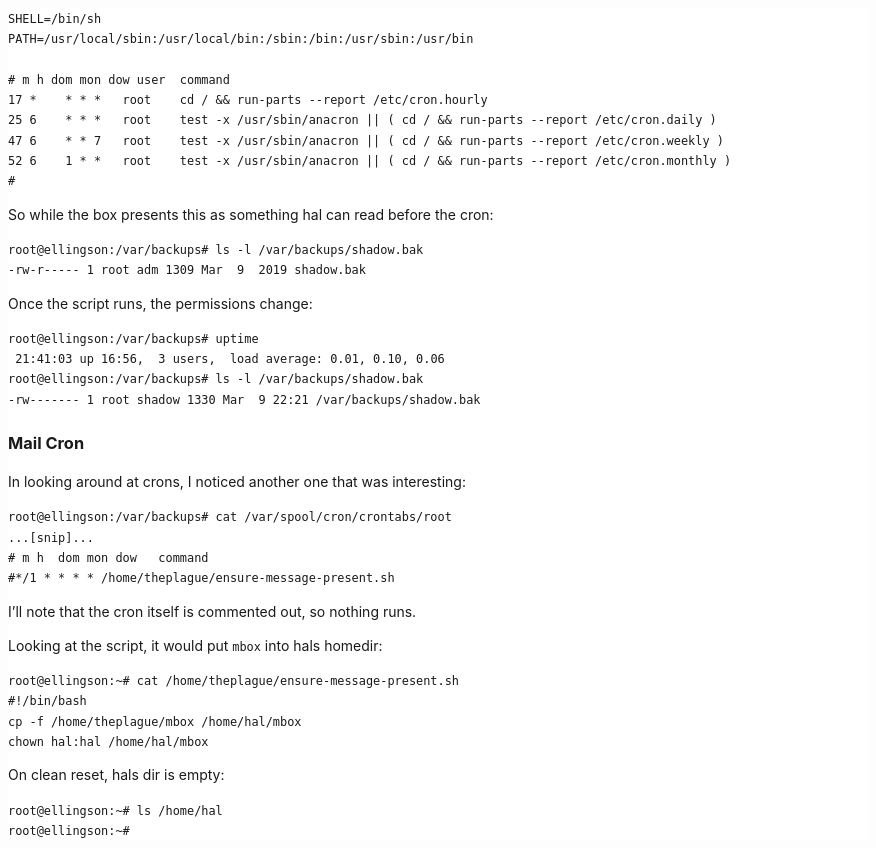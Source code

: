    SHELL=/bin/sh
    PATH=/usr/local/sbin:/usr/local/bin:/sbin:/bin:/usr/sbin:/usr/bin
    
    # m h dom mon dow user  command
    17 *    * * *   root    cd / && run-parts --report /etc/cron.hourly
    25 6    * * *   root    test -x /usr/sbin/anacron || ( cd / && run-parts --report /etc/cron.daily )
    47 6    * * 7   root    test -x /usr/sbin/anacron || ( cd / && run-parts --report /etc/cron.weekly )
    52 6    1 * *   root    test -x /usr/sbin/anacron || ( cd / && run-parts --report /etc/cron.monthly )
    #
    

So while the box presents this as something hal can read before the cron:

    
    
    root@ellingson:/var/backups# ls -l /var/backups/shadow.bak
    -rw-r----- 1 root adm 1309 Mar  9  2019 shadow.bak
    

Once the script runs, the permissions change:

    
    
    root@ellingson:/var/backups# uptime
     21:41:03 up 16:56,  3 users,  load average: 0.01, 0.10, 0.06
    root@ellingson:/var/backups# ls -l /var/backups/shadow.bak 
    -rw------- 1 root shadow 1330 Mar  9 22:21 /var/backups/shadow.bak
    

### Mail Cron

In looking around at crons, I noticed another one that was interesting:

    
    
    root@ellingson:/var/backups# cat /var/spool/cron/crontabs/root 
    ...[snip]...
    # m h  dom mon dow   command
    #*/1 * * * * /home/theplague/ensure-message-present.sh
    

I’ll note that the cron itself is commented out, so nothing runs.

Looking at the script, it would put `mbox` into hals homedir:

    
    
    root@ellingson:~# cat /home/theplague/ensure-message-present.sh 
    #!/bin/bash
    cp -f /home/theplague/mbox /home/hal/mbox
    chown hal:hal /home/hal/mbox
    

On clean reset, hals dir is empty:

    
    
    root@ellingson:~# ls /home/hal
    root@ellingson:~# 
    